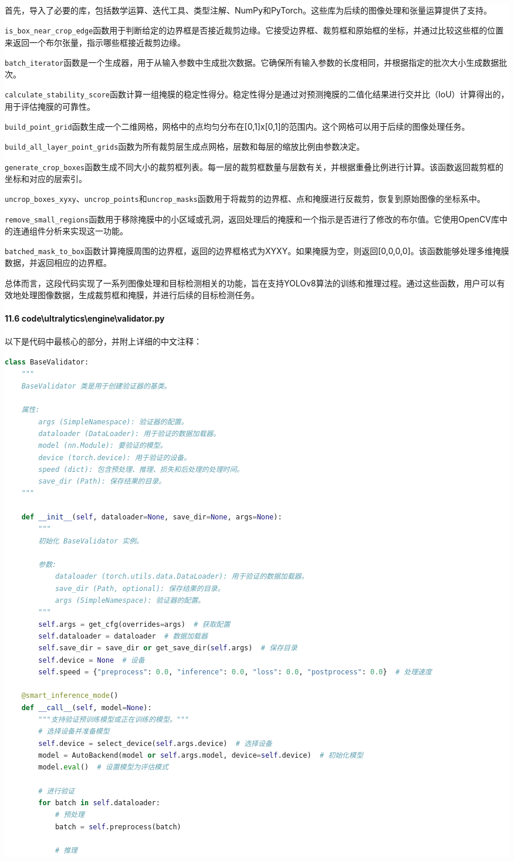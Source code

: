 首先，导入了必要的库，包括数学运算、迭代工具、类型注解、NumPy和PyTorch。这些库为后续的图像处理和张量运算提供了支持。

`is_box_near_crop_edge`函数用于判断给定的边界框是否接近裁剪边缘。它接受边界框、裁剪框和原始框的坐标，并通过比较这些框的位置来返回一个布尔张量，指示哪些框接近裁剪边缘。

`batch_iterator`函数是一个生成器，用于从输入参数中生成批次数据。它确保所有输入参数的长度相同，并根据指定的批次大小生成数据批次。

`calculate_stability_score`函数计算一组掩膜的稳定性得分。稳定性得分是通过对预测掩膜的二值化结果进行交并比（IoU）计算得出的，用于评估掩膜的可靠性。

`build_point_grid`函数生成一个二维网格，网格中的点均匀分布在[0,1]x[0,1]的范围内。这个网格可以用于后续的图像处理任务。

`build_all_layer_point_grids`函数为所有裁剪层生成点网格，层数和每层的缩放比例由参数决定。

`generate_crop_boxes`函数生成不同大小的裁剪框列表。每一层的裁剪框数量与层数有关，并根据重叠比例进行计算。该函数返回裁剪框的坐标和对应的层索引。

`uncrop_boxes_xyxy`、`uncrop_points`和`uncrop_masks`函数用于将裁剪的边界框、点和掩膜进行反裁剪，恢复到原始图像的坐标系中。

`remove_small_regions`函数用于移除掩膜中的小区域或孔洞，返回处理后的掩膜和一个指示是否进行了修改的布尔值。它使用OpenCV库中的连通组件分析来实现这一功能。

`batched_mask_to_box`函数计算掩膜周围的边界框，返回的边界框格式为XYXY。如果掩膜为空，则返回[0,0,0,0]。该函数能够处理多维掩膜数据，并返回相应的边界框。

总体而言，这段代码实现了一系列图像处理和目标检测相关的功能，旨在支持YOLOv8算法的训练和推理过程。通过这些函数，用户可以有效地处理图像数据，生成裁剪框和掩膜，并进行后续的目标检测任务。

#### 11.6 code\ultralytics\engine\validator.py

以下是代码中最核心的部分，并附上详细的中文注释：

```python
class BaseValidator:
    """
    BaseValidator 类是用于创建验证器的基类。

    属性:
        args (SimpleNamespace): 验证器的配置。
        dataloader (DataLoader): 用于验证的数据加载器。
        model (nn.Module): 要验证的模型。
        device (torch.device): 用于验证的设备。
        speed (dict): 包含预处理、推理、损失和后处理的处理时间。
        save_dir (Path): 保存结果的目录。
    """

    def __init__(self, dataloader=None, save_dir=None, args=None):
        """
        初始化 BaseValidator 实例。

        参数:
            dataloader (torch.utils.data.DataLoader): 用于验证的数据加载器。
            save_dir (Path, optional): 保存结果的目录。
            args (SimpleNamespace): 验证器的配置。
        """
        self.args = get_cfg(overrides=args)  # 获取配置
        self.dataloader = dataloader  # 数据加载器
        self.save_dir = save_dir or get_save_dir(self.args)  # 保存目录
        self.device = None  # 设备
        self.speed = {"preprocess": 0.0, "inference": 0.0, "loss": 0.0, "postprocess": 0.0}  # 处理速度

    @smart_inference_mode()
    def __call__(self, model=None):
        """支持验证预训练模型或正在训练的模型。"""
        # 选择设备并准备模型
        self.device = select_device(self.args.device)  # 选择设备
        model = AutoBackend(model or self.args.model, device=self.device)  # 初始化模型
        model.eval()  # 设置模型为评估模式

        # 进行验证
        for batch in self.dataloader:
            # 预处理
            batch = self.preprocess(batch)

            # 推理
```